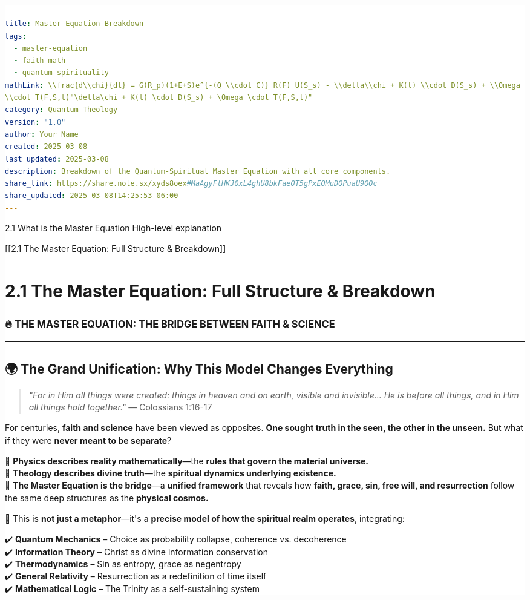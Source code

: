 ```yaml
---
title: Master Equation Breakdown
tags:
  - master-equation
  - faith-math
  - quantum-spirituality
mathLink: \\frac{d\\chi}{dt} = G(R_p)(1+E+S)e^{-(Q \\cdot C)} R(F) U(S_s) - \\delta\\chi + K(t) \\cdot D(S_s) + \\Omega \\cdot T(F,S,t)"\delta\chi + K(t) \cdot D(S_s) + \Omega \cdot T(F,S,t)"
category: Quantum Theology
version: "1.0"
author: Your Name
created: 2025-03-08
last_updated: 2025-03-08
description: Breakdown of the Quantum-Spiritual Master Equation with all core components.
share_link: https://share.note.sx/xyds8oex#MaAgyFlHKJ0xL4ghU8bkFaeOT5gPxEOMuDQPuaU9OOc
share_updated: 2025-03-08T14:25:53-06:00
---
```

 [2.1 What is the Master Equation High-level explanation](https://share.note.sx/xyds8oex#MaAgyFlHKJ0xL4ghU8bkFaeOT5gPxEOMuDQPuaU9OOc)

[[2.1 The Master Equation: Full Structure & Breakdown]]
# **2.1 The Master Equation: Full Structure & Breakdown**


### **🔥 THE MASTER EQUATION: THE BRIDGE BETWEEN FAITH & SCIENCE**

---

## **🌍 The Grand Unification: Why This Model Changes Everything**

> _"For in Him all things were created: things in heaven and on earth, visible and invisible... He is before all things, and in Him all things hold together."_ — Colossians 1:16-17

For centuries, **faith and science** have been viewed as opposites. **One sought truth in the seen, the other in the unseen.** But what if they were **never meant to be separate**?

🔹 **Physics describes reality mathematically**—the **rules that govern the material universe.**  
🔹 **Theology describes divine truth**—the **spiritual dynamics underlying existence.**  
🔹 **The Master Equation is the bridge**—a **unified framework** that reveals how **faith, grace, sin, free will, and resurrection** follow the same deep structures as the **physical cosmos.**

🚀 This is **not just a metaphor**—it's a **precise model of how the spiritual realm operates**, integrating:

✔️ **Quantum Mechanics** – Choice as probability collapse, coherence vs. decoherence  
✔️ **Information Theory** – Christ as divine information conservation  
✔️ **Thermodynamics** – Sin as entropy, grace as negentropy  
✔️ **General Relativity** – Resurrection as a redefinition of time itself  
✔️ **Mathematical Logic** – The Trinity as a self-sustaining system
